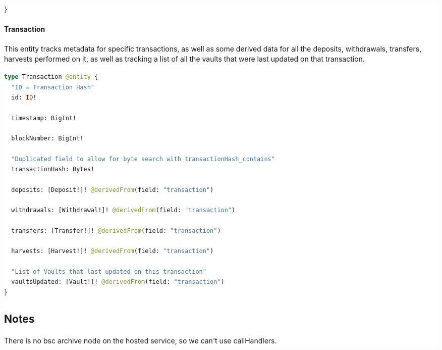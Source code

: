 ```graphql
}
```

#### Transaction

This entity tracks metadata for specific transactions, as well as some derived data for all the deposits, withdrawals, transfers, harvests performed on it, as well as tracking a list of all the vaults that were last updated on that transaction.

```graphql
type Transaction @entity {
  "ID = Transaction Hash"
  id: ID!

  timestamp: BigInt!

  blockNumber: BigInt!

  "Duplicated field to allow for byte search with transactionHash_contains"
  transactionHash: Bytes!

  deposits: [Deposit!]! @derivedFrom(field: "transaction")

  withdrawals: [Withdrawal!]! @derivedFrom(field: "transaction")

  transfers: [Transfer!]! @derivedFrom(field: "transaction")

  harvests: [Harvest!]! @derivedFrom(field: "transaction")

  "List of Vaults that last updated on this transaction"
  vaultsUpdated: [Vault!]! @derivedFrom(field: "transaction")
}
```

## Notes

There is no bsc archive node on the hosted service, so we can't use callHandlers.
